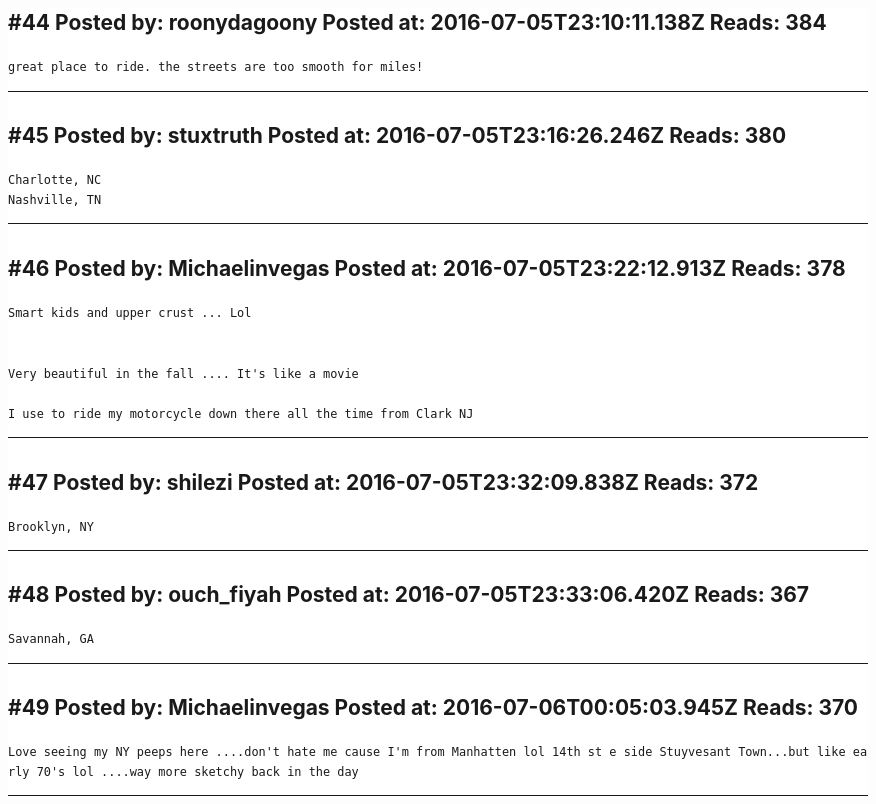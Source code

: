 ## \#44 Posted by: roonydagoony Posted at: 2016-07-05T23:10:11.138Z Reads: 384

```
great place to ride. the streets are too smooth for miles!
```

---
## \#45 Posted by: stuxtruth Posted at: 2016-07-05T23:16:26.246Z Reads: 380

```
Charlotte, NC
Nashville, TN
```

---
## \#46 Posted by: Michaelinvegas Posted at: 2016-07-05T23:22:12.913Z Reads: 378

```
Smart kids and upper crust ... Lol 


Very beautiful in the fall .... It's like a movie

I use to ride my motorcycle down there all the time from Clark NJ
```

---
## \#47 Posted by: shilezi Posted at: 2016-07-05T23:32:09.838Z Reads: 372

```
Brooklyn, NY
```

---
## \#48 Posted by: ouch_fiyah Posted at: 2016-07-05T23:33:06.420Z Reads: 367

```
Savannah, GA
```

---
## \#49 Posted by: Michaelinvegas Posted at: 2016-07-06T00:05:03.945Z Reads: 370

```
Love seeing my NY peeps here ....don't hate me cause I'm from Manhatten lol 14th st e side Stuyvesant Town...but like early 70's lol ....way more sketchy back in the day
```

---